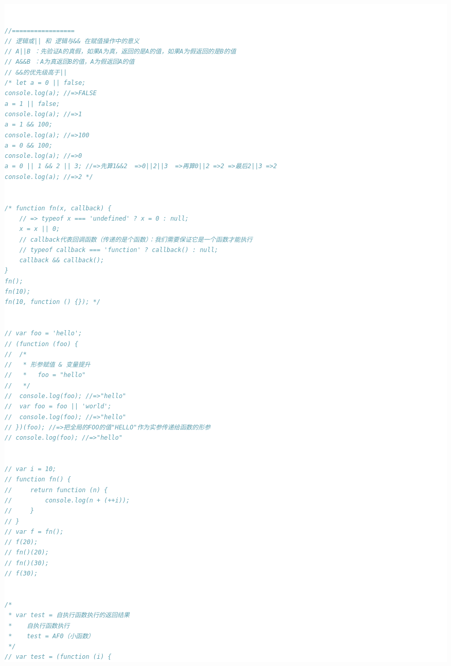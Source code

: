 ~~~js


//=================
// 逻辑或|| 和 逻辑与&& 在赋值操作中的意义
// A||B ：先验证A的真假，如果A为真，返回的是A的值，如果A为假返回的是B的值
// A&&B ：A为真返回B的值，A为假返回A的值
// &&的优先级高于||
/* let a = 0 || false;
console.log(a); //=>FALSE
a = 1 || false;
console.log(a); //=>1
a = 1 && 100;
console.log(a); //=>100
a = 0 && 100;
console.log(a); //=>0
a = 0 || 1 && 2 || 3; //=>先算1&&2  =>0||2||3  =>再算0||2 =>2 =>最后2||3 =>2
console.log(a); //=>2 */


/* function fn(x, callback) {
	// => typeof x === 'undefined' ? x = 0 : null;
	x = x || 0;
	// callback代表回调函数（传递的是个函数）：我们需要保证它是一个函数才能执行
	// typeof callback === 'function' ? callback() : null;
	callback && callback();
}
fn();
fn(10);
fn(10, function () {}); */


// var foo = 'hello';
// (function (foo) {
// 	/*
// 	 * 形参赋值 & 变量提升
// 	 *   foo = "hello" 
// 	 */
// 	console.log(foo); //=>"hello" 
// 	var foo = foo || 'world';
// 	console.log(foo); //=>"hello" 
// })(foo); //=>把全局的FOO的值"HELLO"作为实参传递给函数的形参
// console.log(foo); //=>"hello" 


// var i = 10;
// function fn() {
//     return function (n) {
//         console.log(n + (++i));
//     }
// }
// var f = fn();
// f(20);
// fn()(20);
// fn()(30);
// f(30);


/*
 * var test = 自执行函数执行的返回结果
 *    自执行函数执行
 *    test = AF0（小函数）
 */
// var test = (function (i) {
~~~